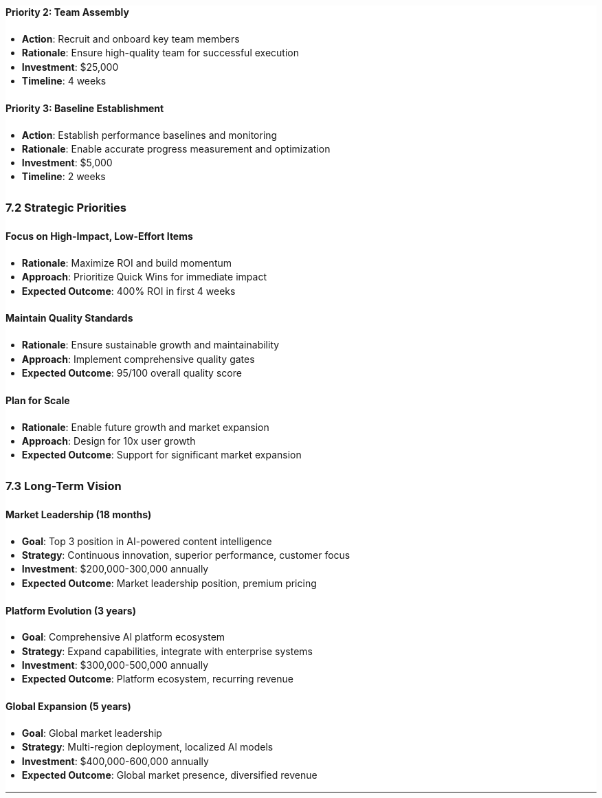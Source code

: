 #### Priority 2: Team Assembly

- **Action**: Recruit and onboard key team members
- **Rationale**: Ensure high-quality team for successful execution
- **Investment**: $25,000
- **Timeline**: 4 weeks

#### Priority 3: Baseline Establishment

- **Action**: Establish performance baselines and monitoring
- **Rationale**: Enable accurate progress measurement and optimization
- **Investment**: $5,000
- **Timeline**: 2 weeks

### 7.2 Strategic Priorities

#### Focus on High-Impact, Low-Effort Items

- **Rationale**: Maximize ROI and build momentum
- **Approach**: Prioritize Quick Wins for immediate impact
- **Expected Outcome**: 400% ROI in first 4 weeks

#### Maintain Quality Standards

- **Rationale**: Ensure sustainable growth and maintainability
- **Approach**: Implement comprehensive quality gates
- **Expected Outcome**: 95/100 overall quality score

#### Plan for Scale

- **Rationale**: Enable future growth and market expansion
- **Approach**: Design for 10x user growth
- **Expected Outcome**: Support for significant market expansion

### 7.3 Long-Term Vision

#### Market Leadership (18 months)

- **Goal**: Top 3 position in AI-powered content intelligence
- **Strategy**: Continuous innovation, superior performance, customer focus
- **Investment**: $200,000-300,000 annually
- **Expected Outcome**: Market leadership position, premium pricing

#### Platform Evolution (3 years)

- **Goal**: Comprehensive AI platform ecosystem
- **Strategy**: Expand capabilities, integrate with enterprise systems
- **Investment**: $300,000-500,000 annually
- **Expected Outcome**: Platform ecosystem, recurring revenue

#### Global Expansion (5 years)

- **Goal**: Global market leadership
- **Strategy**: Multi-region deployment, localized AI models
- **Investment**: $400,000-600,000 annually
- **Expected Outcome**: Global market presence, diversified revenue

---